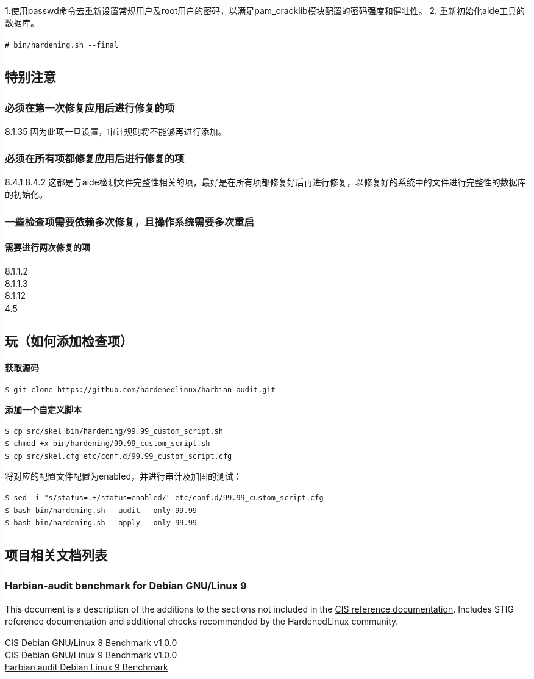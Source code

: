    1.使用passwd命令去重新设置常规用户及root用户的密码，以满足pam_cracklib模块配置的密码强度和健壮性。
   2. 重新初始化aide工具的数据库。
```
# bin/hardening.sh --final
```

## 特别注意 

### 必须在第一次修复应用后进行修复的项  
8.1.35  因为此项一旦设置，审计规则将不能够再进行添加。

### 必须在所有项都修复应用后进行修复的项  
8.4.1  8.4.2 这都是与aide检测文件完整性相关的项，最好是在所有项都修复好后再进行修复，以修复好的系统中的文件进行完整性的数据库的初始化。

### 一些检查项需要依赖多次修复，且操作系统需要多次重启 
#### 需要进行两次修复的项  
8.1.1.2  
8.1.1.3  
8.1.12  
4.5  

## 玩（如何添加检查项）

**获取源码**

```console
$ git clone https://github.com/hardenedlinux/harbian-audit.git
```

**添加一个自定义脚本**

```console
$ cp src/skel bin/hardening/99.99_custom_script.sh
$ chmod +x bin/hardening/99.99_custom_script.sh
$ cp src/skel.cfg etc/conf.d/99.99_custom_script.cfg
```
将对应的配置文件配置为enabled，并进行审计及加固的测试：
```console
$ sed -i "s/status=.+/status=enabled/" etc/conf.d/99.99_custom_script.cfg
$ bash bin/hardening.sh --audit --only 99.99
$ bash bin/hardening.sh --apply --only 99.99
```

## 项目相关文档列表  

### Harbian-audit benchmark for Debian GNU/Linux 9 
This document is a description of the additions to the sections not included in the [CIS reference documentation](https://benchmarks.cisecurity.org/downloads/show-single/index.cfm?file=debian8.100). Includes STIG reference documentation and additional checks recommended by the HardenedLinux community. 

[CIS Debian GNU/Linux 8 Benchmark v1.0.0](https://benchmarks.cisecurity.org/downloads/show-single/index.cfm?file=debian8.100)  
[CIS Debian GNU/Linux 9 Benchmark v1.0.0](https://benchmarks.cisecurity.org/downloads/show-single/index.cfm?file=debian8.100)  
[harbian audit Debian Linux 9 Benchmark](https://github.com/hardenedlinux/harbian-audit/blob/master/docs/harbian_audit_Debian_9_Benchmark_v0.1.mkd)  
